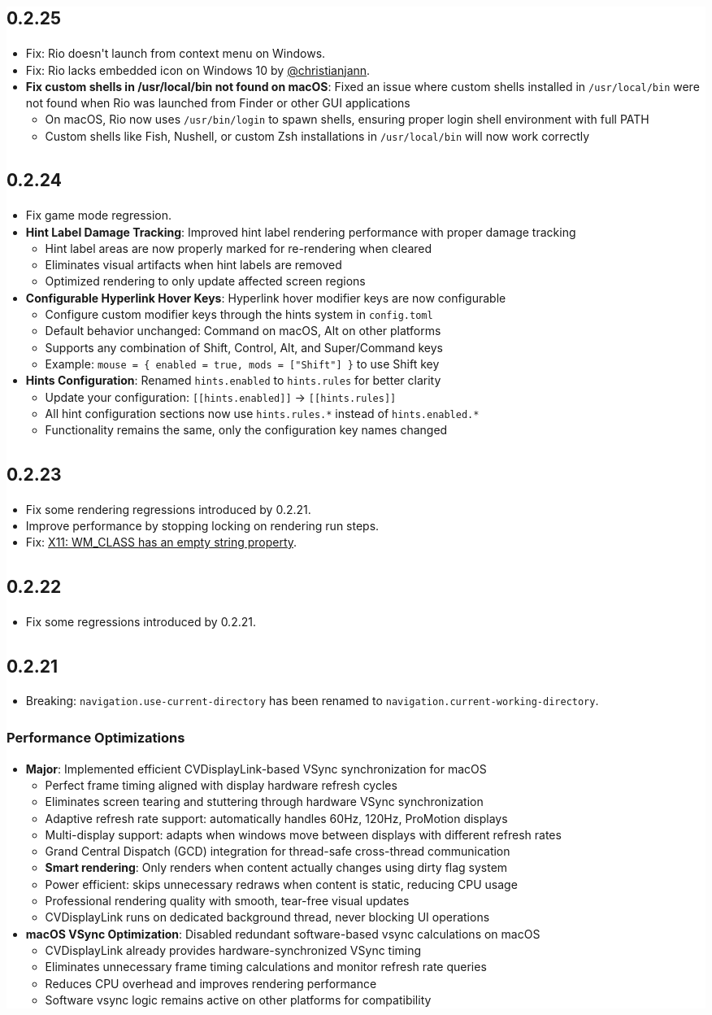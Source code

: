 ## 0.2.25

- Fix: Rio doesn't launch from context menu on Windows.
- Fix: Rio lacks embedded icon on Windows 10 by [@christianjann](https://github.com/christianjann).
- **Fix custom shells in /usr/local/bin not found on macOS**: Fixed an issue where custom shells installed in `/usr/local/bin` were not found when Rio was launched from Finder or other GUI applications
  - On macOS, Rio now uses `/usr/bin/login` to spawn shells, ensuring proper login shell environment with full PATH
  - Custom shells like Fish, Nushell, or custom Zsh installations in `/usr/local/bin` will now work correctly

## 0.2.24

- Fix game mode regression.
- **Hint Label Damage Tracking**: Improved hint label rendering performance with proper damage tracking
  - Hint label areas are now properly marked for re-rendering when cleared
  - Eliminates visual artifacts when hint labels are removed
  - Optimized rendering to only update affected screen regions
- **Configurable Hyperlink Hover Keys**: Hyperlink hover modifier keys are now configurable
  - Configure custom modifier keys through the hints system in `config.toml`
  - Default behavior unchanged: Command on macOS, Alt on other platforms
  - Supports any combination of Shift, Control, Alt, and Super/Command keys
  - Example: `mouse = { enabled = true, mods = ["Shift"] }` to use Shift key
- **Hints Configuration**: Renamed `hints.enabled` to `hints.rules` for better clarity
  - Update your configuration: `[[hints.enabled]]` → `[[hints.rules]]`
  - All hint configuration sections now use `hints.rules.*` instead of `hints.enabled.*`
  - Functionality remains the same, only the configuration key names changed

## 0.2.23

- Fix some rendering regressions introduced by 0.2.21.
- Improve performance by stopping locking on rendering run steps.
- Fix: [X11: WM_CLASS has an empty string property](https://github.com/raphamorim/rio/issues/1155).

## 0.2.22

- Fix some regressions introduced by 0.2.21.

## 0.2.21

- Breaking: `navigation.use-current-directory` has been renamed to `navigation.current-working-directory`.

### Performance Optimizations

- **Major**: Implemented efficient CVDisplayLink-based VSync synchronization for macOS
  - Perfect frame timing aligned with display hardware refresh cycles
  - Eliminates screen tearing and stuttering through hardware VSync synchronization
  - Adaptive refresh rate support: automatically handles 60Hz, 120Hz, ProMotion displays
  - Multi-display support: adapts when windows move between displays with different refresh rates
  - Grand Central Dispatch (GCD) integration for thread-safe cross-thread communication
  - **Smart rendering**: Only renders when content actually changes using dirty flag system
  - Power efficient: skips unnecessary redraws when content is static, reducing CPU usage
  - Professional rendering quality with smooth, tear-free visual updates
  - CVDisplayLink runs on dedicated background thread, never blocking UI operations
- **macOS VSync Optimization**: Disabled redundant software-based vsync calculations on macOS
  - CVDisplayLink already provides hardware-synchronized VSync timing
  - Eliminates unnecessary frame timing calculations and monitor refresh rate queries
  - Reduces CPU overhead and improves rendering performance
  - Software vsync logic remains active on other platforms for compatibility